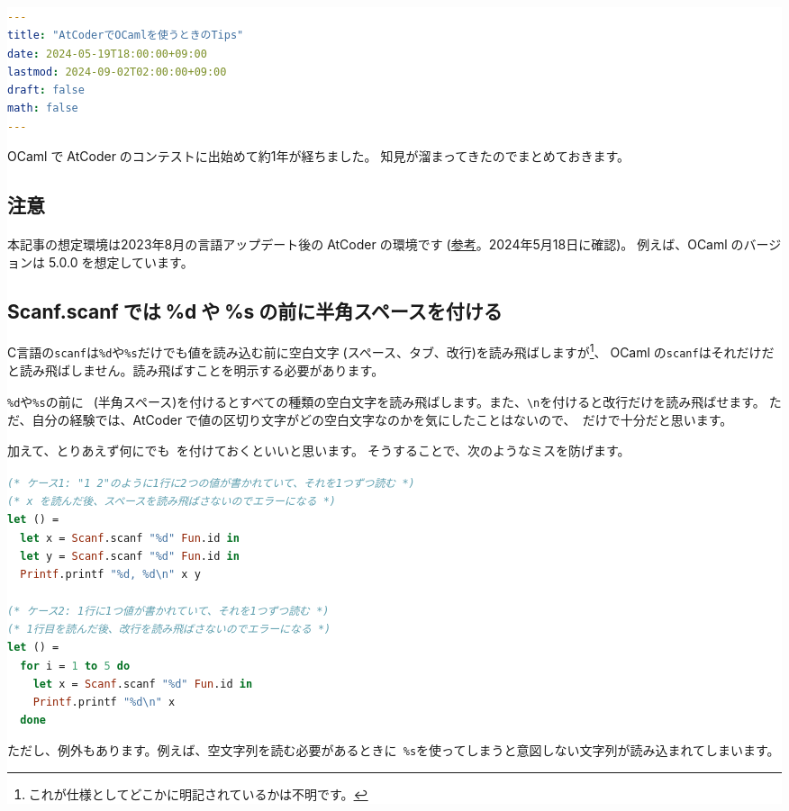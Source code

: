 ```yaml
---
title: "AtCoderでOCamlを使うときのTips"
date: 2024-05-19T18:00:00+09:00
lastmod: 2024-09-02T02:00:00+09:00
draft: false
math: false
---
```


OCaml で AtCoder のコンテストに出始めて約1年が経ちました。
知見が溜まってきたのでまとめておきます。



## 注意

本記事の想定環境は2023年8月の言語アップデート後の AtCoder の環境です ([参考](https://img.atcoder.jp/file/language-update/language-list.html)。2024年5月18日に確認)。
例えば、OCaml のバージョンは 5.0.0 を想定しています。

## Scanf.scanf では %d や %s の前に半角スペースを付ける




C言語の`scanf`は`%d`や`%s`だけでも値を読み込む前に空白文字 (スペース、タブ、改行)を読み飛ばしますが[^1]、
OCaml の`scanf`はそれだけだと読み飛ばしません。読み飛ばすことを明示する必要があります。

[^1]: これが仕様としてどこかに明記されているかは不明です。

`%d`や`%s`の前に` ` (半角スペース)を付けるとすべての種類の空白文字を読み飛ばします。また、`\n`を付けると改行だけを読み飛ばせます。
ただ、自分の経験では、AtCoder で値の区切り文字がどの空白文字なのかを気にしたことはないので、` `だけで十分だと思います。

加えて、とりあえず何にでも` `を付けておくといいと思います。
そうすることで、次のようなミスを防げます。

```ocaml
(* ケース1: "1 2"のように1行に2つの値が書かれていて、それを1つずつ読む *)
(* x を読んだ後、スペースを読み飛ばさないのでエラーになる *)
let () =
  let x = Scanf.scanf "%d" Fun.id in
  let y = Scanf.scanf "%d" Fun.id in
  Printf.printf "%d, %d\n" x y

(* ケース2: 1行に1つ値が書かれていて、それを1つずつ読む *)
(* 1行目を読んだ後、改行を読み飛ばさないのでエラーになる *)
let () =
  for i = 1 to 5 do
    let x = Scanf.scanf "%d" Fun.id in
    Printf.printf "%d\n" x
  done
```

ただし、例外もあります。例えば、空文字列を読む必要があるときに` %s`を使ってしまうと意図しない文字列が読み込まれてしまいます。




[^2]: 記憶違いでなければ、`ocaml-base-compiler`の代わりに`ocaml-variants.4.14.1+options`と`ocaml-option-flambda.1`をインストールしたはずです。これらのパッケージについては[参考資料](#参考資料)をご覧ください。
[^3]: 元のコードも OCaml のコードも`l`、`r`、`step`がオーバーフローが起こらない程度に小さいと暗に仮定していることにお気を付けください。例えば、OCaml だと`l = 0, r = max_int, step = max_int - 1`のとき、オーバーフローが起こり、`i`が負の数になります。
[^4]: これが仕様としてドキュメントに明記されているかは不明です。
[^5]: (`f`が結合律を満たすとき、)`lift ~f`は`f`を演算に持つ半群に単位元を追加して得られるモノイドの演算です。